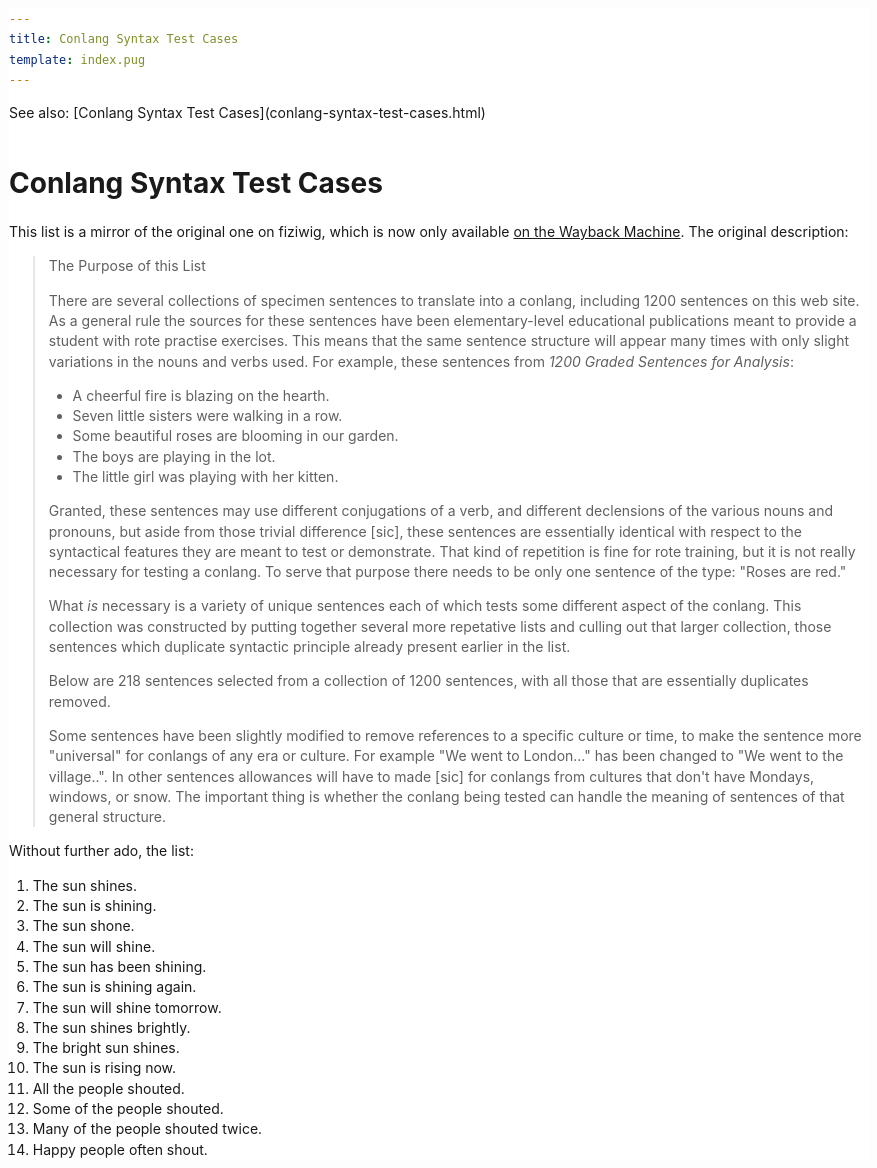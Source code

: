 ```yaml
---
title: Conlang Syntax Test Cases
template: index.pug
---
```

<div class="hidden" id="toc-footer">
See also:
[Conlang Syntax Test Cases](conlang-syntax-test-cases.html)
</div>
<h1 id="top" class="center">Conlang Syntax Test Cases</h1>

This list is a mirror of the original one on fiziwig, which is now only available [on the Wayback Machine](https://web.archive.org/web/20130604121930/http://fiziwig.com/conlang/syntax_tests.html). The original description:

> The Purpose of this List
>
> There are several collections of specimen sentences to translate into a conlang, including 1200 sentences on this web site. As a general rule the sources for these sentences have been elementary-level educational publications meant to provide a student with rote practise exercises. This means that the same sentence structure will appear many times with only slight variations in the nouns and verbs used. For example, these sentences from *1200 Graded Sentences for Analysis*:
> - A cheerful fire is blazing on the hearth.
> - Seven little sisters were walking in a row.
> - Some beautiful roses are blooming in our garden.
> - The boys are playing in the lot.
> - The little girl was playing with her kitten.
>
> Granted, these sentences may use different conjugations of a verb, and different declensions of the various nouns and pronouns, but aside from those trivial difference [sic], these sentences are essentially identical with respect to the syntactical features they are meant to test or demonstrate. That kind of repetition is fine for rote training, but it is not really necessary for testing a conlang. To serve that purpose there needs to be only one sentence of the type: "Roses are red."
>
> What *is* necessary is a variety of unique sentences each of which tests some different aspect of the conlang. This collection was constructed by putting together several more repetative lists and culling out that larger collection, those sentences which duplicate syntactic principle already present earlier in the list.
>
> Below are 218 sentences selected from a collection of 1200 sentences, with all those that are essentially duplicates removed.
>
> Some sentences have been slightly modified to remove references to a specific culture or time, to make the sentence more "universal" for conlangs of any era or culture. For example "We went to London..." has been changed to "We went to the village..". In other sentences allowances will have to made [sic] for conlangs from cultures that don't have Mondays, windows, or snow. The important thing is whether the conlang being tested can handle the meaning of sentences of that general structure.

Without further ado, the list:

1. The sun shines.
2. The sun is shining.
3. The sun shone.
4. The sun will shine.
5. The sun has been shining.
6. The sun is shining again.
7. The sun will shine tomorrow.
8. The sun shines brightly.
9. The bright sun shines.
10. The sun is rising now.
11. All the people shouted.
12. Some of the people shouted.
13. Many of the people shouted twice.
14. Happy people often shout.